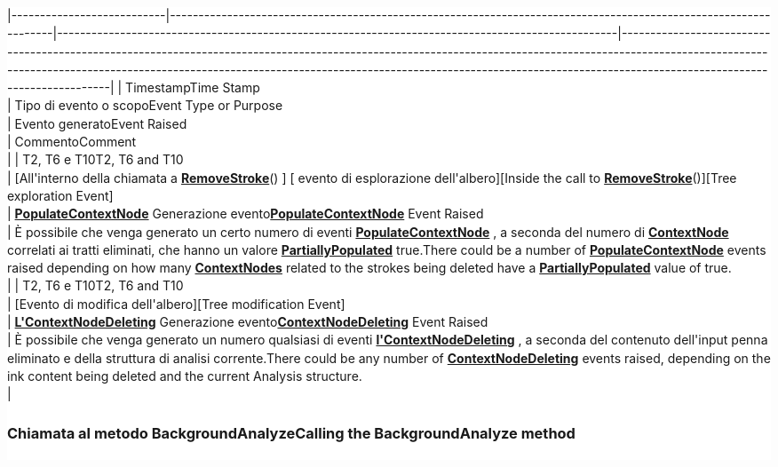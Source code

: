 |---------------------------|-----------------------------------------------------------------------------------------------------------------|--------------------------------------------------------------------------------------------------|----------------------------------------------------------------------------------------------------------------------------------------------------------------------------------------------------------------------------------------------------------------------------------------------------------------------|
| <span data-ttu-id="7bf36-148">Timestamp</span><span class="sxs-lookup"><span data-stu-id="7bf36-148">Time Stamp</span></span><br/>     | <span data-ttu-id="7bf36-149">Tipo di evento o scopo</span><span class="sxs-lookup"><span data-stu-id="7bf36-149">Event Type or Purpose</span></span><br/>                                                                                | <span data-ttu-id="7bf36-150">Evento generato</span><span class="sxs-lookup"><span data-stu-id="7bf36-150">Event Raised</span></span><br/>                                                                          | <span data-ttu-id="7bf36-151">Commento</span><span class="sxs-lookup"><span data-stu-id="7bf36-151">Comment</span></span><br/>                                                                                                                                                                                                                                                                                                   |
| <span data-ttu-id="7bf36-152">T2, T6 e T10</span><span class="sxs-lookup"><span data-stu-id="7bf36-152">T2, T6 and T10</span></span><br/> | <span data-ttu-id="7bf36-153">\[All'interno della chiamata a [**RemoveStroke**](iinkanalyzer-removestroke.md)() \] \[ evento di esplorazione dell'albero\]</span><span class="sxs-lookup"><span data-stu-id="7bf36-153">\[Inside the call to [**RemoveStroke**](iinkanalyzer-removestroke.md)()\]\[Tree exploration Event\]</span></span><br/> | <span data-ttu-id="7bf36-154">[**PopulateContextNode**](-ianalysisproxyevents-populatecontextnode.md) Generazione evento</span><span class="sxs-lookup"><span data-stu-id="7bf36-154">[**PopulateContextNode**](-ianalysisproxyevents-populatecontextnode.md) Event Raised</span></span><br/> | <span data-ttu-id="7bf36-155">È possibile che venga generato un certo numero di eventi [**PopulateContextNode**](-ianalysisproxyevents-populatecontextnode.md) , a seconda del numero di [**ContextNode**](icontextnodes.md) correlati ai tratti eliminati, che hanno un valore [**PartiallyPopulated**](icontextnode-setpartiallypopulated.md) true.</span><span class="sxs-lookup"><span data-stu-id="7bf36-155">There could be a number of [**PopulateContextNode**](-ianalysisproxyevents-populatecontextnode.md) events raised depending on how many [**ContextNodes**](icontextnodes.md) related to the strokes being deleted have a [**PartiallyPopulated**](icontextnode-setpartiallypopulated.md) value of true.</span></span><br/> |
| <span data-ttu-id="7bf36-156">T2, T6 e T10</span><span class="sxs-lookup"><span data-stu-id="7bf36-156">T2, T6 and T10</span></span><br/> | <span data-ttu-id="7bf36-157">\[Evento di modifica dell'albero\]</span><span class="sxs-lookup"><span data-stu-id="7bf36-157">\[Tree modification Event\]</span></span><br/>                                                                          | <span data-ttu-id="7bf36-158">[**L'ContextNodeDeleting**](-ianalysisproxyevents-contextnodedeleting.md) Generazione evento</span><span class="sxs-lookup"><span data-stu-id="7bf36-158">[**ContextNodeDeleting**](-ianalysisproxyevents-contextnodedeleting.md) Event Raised</span></span><br/> | <span data-ttu-id="7bf36-159">È possibile che venga generato un numero qualsiasi di eventi [**l'ContextNodeDeleting**](-ianalysisproxyevents-contextnodedeleting.md) , a seconda del contenuto dell'input penna eliminato e della struttura di analisi corrente.</span><span class="sxs-lookup"><span data-stu-id="7bf36-159">There could be any number of [**ContextNodeDeleting**](-ianalysisproxyevents-contextnodedeleting.md) events raised, depending on the ink content being deleted and the current Analysis structure.</span></span><br/>                                                                                                       |



 

### <a name="calling-the-backgroundanalyze-method"></a><span data-ttu-id="7bf36-160">Chiamata al metodo BackgroundAnalyze</span><span class="sxs-lookup"><span data-stu-id="7bf36-160">Calling the BackgroundAnalyze method</span></span>



|                       |                                                                                                                           |                                                                                                  |                                                                                                                                                                                                                                                                                                                                                                                                                     |
|-----------------------|---------------------------------------------------------------------------------------------------------------------------|--------------------------------------------------------------------------------------------------|---------------------------------------------------------------------------------------------------------------------------------------------------------------------------------------------------------------------------------------------------------------------------------------------------------------------------------------------------------------------------------------------------------------------|